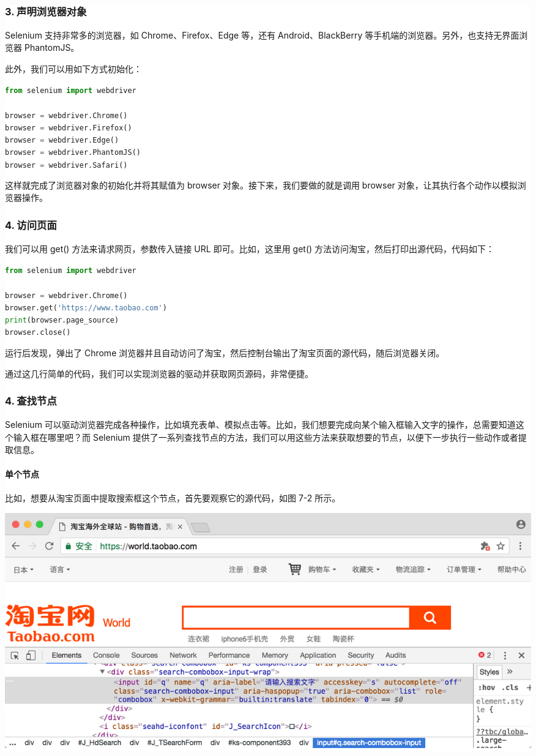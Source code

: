 ### 3. 声明浏览器对象

Selenium 支持非常多的浏览器，如 Chrome、Firefox、Edge 等，还有 Android、BlackBerry 等手机端的浏览器。另外，也支持无界面浏览器 PhantomJS。

此外，我们可以用如下方式初始化：

```python
from selenium import webdriver

browser = webdriver.Chrome()
browser = webdriver.Firefox()
browser = webdriver.Edge()
browser = webdriver.PhantomJS()
browser = webdriver.Safari()
```

这样就完成了浏览器对象的初始化并将其赋值为 browser 对象。接下来，我们要做的就是调用 browser 对象，让其执行各个动作以模拟浏览器操作。

### 4. 访问页面

我们可以用 get() 方法来请求网页，参数传入链接 URL 即可。比如，这里用 get() 方法访问淘宝，然后打印出源代码，代码如下：

```python
from selenium import webdriver

browser = webdriver.Chrome()
browser.get('https://www.taobao.com')
print(browser.page_source)
browser.close()
```

运行后发现，弹出了 Chrome 浏览器并且自动访问了淘宝，然后控制台输出了淘宝页面的源代码，随后浏览器关闭。

通过这几行简单的代码，我们可以实现浏览器的驱动并获取网页源码，非常便捷。

### 4. 查找节点

Selenium 可以驱动浏览器完成各种操作，比如填充表单、模拟点击等。比如，我们想要完成向某个输入框输入文字的操作，总需要知道这个输入框在哪里吧？而 Selenium 提供了一系列查找节点的方法，我们可以用这些方法来获取想要的节点，以便下一步执行一些动作或者提取信息。

#### 单个节点

比如，想要从淘宝页面中提取搜索框这个节点，首先要观察它的源代码，如图 7-2 所示。

![](./assets/7-2.png)
